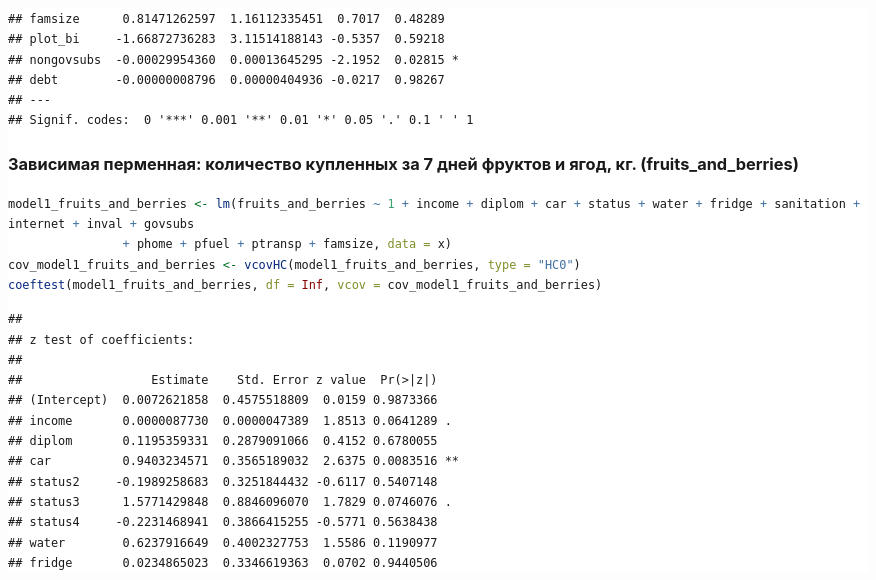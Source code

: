     ## famsize      0.81471262597  1.16112335451  0.7017  0.48289  
    ## plot_bi     -1.66872736283  3.11514188143 -0.5357  0.59218  
    ## nongovsubs  -0.00029954360  0.00013645295 -2.1952  0.02815 *
    ## debt        -0.00000008796  0.00000404936 -0.0217  0.98267  
    ## ---
    ## Signif. codes:  0 '***' 0.001 '**' 0.01 '*' 0.05 '.' 0.1 ' ' 1

### Зависимая перменная: количество купленных за 7 дней фруктов и ягод, кг. (fruits_and_berries)

``` r
model1_fruits_and_berries <- lm(fruits_and_berries ~ 1 + income + diplom + car + status + water + fridge + sanitation + internet + inval + govsubs
                + phome + pfuel + ptransp + famsize, data = x)
cov_model1_fruits_and_berries <- vcovHC(model1_fruits_and_berries, type = "HC0")
coeftest(model1_fruits_and_berries, df = Inf, vcov = cov_model1_fruits_and_berries)
```

    ## 
    ## z test of coefficients:
    ## 
    ##                  Estimate    Std. Error z value  Pr(>|z|)    
    ## (Intercept)  0.0072621858  0.4575518809  0.0159 0.9873366    
    ## income       0.0000087730  0.0000047389  1.8513 0.0641289 .  
    ## diplom       0.1195359331  0.2879091066  0.4152 0.6780055    
    ## car          0.9403234571  0.3565189032  2.6375 0.0083516 ** 
    ## status2     -0.1989258683  0.3251844432 -0.6117 0.5407148    
    ## status3      1.5771429848  0.8846096070  1.7829 0.0746076 .  
    ## status4     -0.2231468941  0.3866415255 -0.5771 0.5638438    
    ## water        0.6237916649  0.4002327753  1.5586 0.1190977    
    ## fridge       0.0234865023  0.3346619363  0.0702 0.9440506    